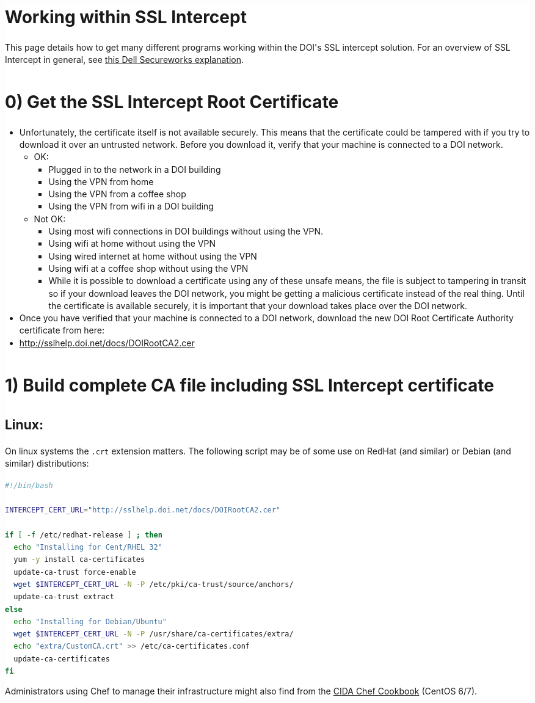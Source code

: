 Working within SSL Intercept
============================

This page details how to get many different programs working within the DOI's SSL intercept solution. For an overview of SSL Intercept in general, see [this Dell Secureworks explanation](https://www.secureworks.com/research/transitive-trust).

# 0) Get the SSL Intercept Root Certificate
* Unfortunately, the certificate itself is not available securely. This means that the certificate could be tampered with if you try to download it over an untrusted network. Before you download it, verify that your machine is connected to a DOI network.
   * OK:
      * Plugged in to the network in a DOI building
      * Using the VPN from home
      * Using the VPN from a coffee shop
      * Using the VPN from wifi in a DOI building
    * Not OK:
       * Using most wifi connections in DOI buildings without using the VPN.
       * Using wifi at home without using the VPN
       * Using wired internet at home without using the VPN
       * Using wifi at a coffee shop without using the VPN
       * While it is possible to download a certificate using any of these unsafe means, the file is subject to tampering in transit so if your download leaves the DOI network, you might be getting a malicious certificate instead of the real thing. Until the certificate is available securely, it is important that your download takes place over the DOI network.
 * Once you have verified that your machine is connected to a DOI network, download the new DOI Root Certificate Authority certificate from here:
 * http://sslhelp.doi.net/docs/DOIRootCA2.cer

# 1) Build complete CA file including SSL Intercept certificate

## Linux:

On linux systems the `.crt` extension matters. The following script may be
of some use on RedHat (and similar) or Debian (and similar) distributions:
```sh
#!/bin/bash

INTERCEPT_CERT_URL="http://sslhelp.doi.net/docs/DOIRootCA2.cer"

if [ -f /etc/redhat-release ] ; then
  echo "Installing for Cent/RHEL 32"
  yum -y install ca-certificates
  update-ca-trust force-enable
  wget $INTERCEPT_CERT_URL -N -P /etc/pki/ca-trust/source/anchors/
  update-ca-trust extract
else
  echo "Installing for Debian/Ubuntu"
  wget $INTERCEPT_CERT_URL -N -P /usr/share/ca-certificates/extra/
  echo "extra/CustomCA.crt" >> /etc/ca-certificates.conf
  update-ca-certificates
fi
```
Administrators using Chef to manage their infrastructure might also find from the [CIDA Chef Cookbook](https://github.com/USGS-CIDA/chef-cookbook-doi-ssl-filtering) (CentOS 6/7).
